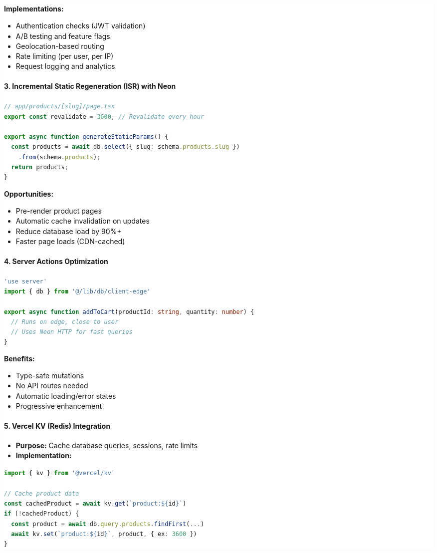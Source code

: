 **Implementations:**
- Authentication checks (JWT validation)
- A/B testing and feature flags
- Geolocation-based routing
- Rate limiting (per user, per IP)
- Request logging and analytics

#### 3. **Incremental Static Regeneration (ISR) with Neon**
```typescript
// app/products/[slug]/page.tsx
export const revalidate = 3600; // Revalidate every hour

export async function generateStaticParams() {
  const products = await db.select({ slug: schema.products.slug })
    .from(schema.products);
  return products;
}
```

**Opportunities:**
- Pre-render product pages
- Automatic cache invalidation on updates
- Reduce database load by 90%+
- Faster page loads (CDN-cached)

#### 4. **Server Actions Optimization**
```typescript
'use server'
import { db } from '@/lib/db/client-edge'

export async function addToCart(productId: string, quantity: number) {
  // Runs on edge, close to user
  // Uses Neon HTTP for fast queries
}
```

**Benefits:**
- Type-safe mutations
- No API routes needed
- Automatic loading/error states
- Progressive enhancement

#### 5. **Vercel KV (Redis) Integration**
- **Purpose:** Cache database queries, sessions, rate limits
- **Implementation:**
```typescript
import { kv } from '@vercel/kv'

// Cache product data
const cachedProduct = await kv.get(`product:${id}`)
if (!cachedProduct) {
  const product = await db.query.products.findFirst(...)
  await kv.set(`product:${id}`, product, { ex: 3600 })
}
```
